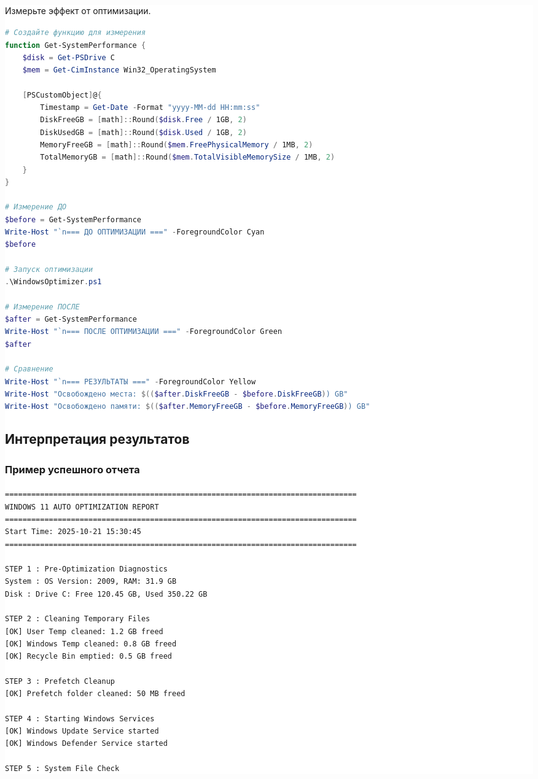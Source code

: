 Измерьте эффект от оптимизации.

```powershell
# Создайте функцию для измерения
function Get-SystemPerformance {
    $disk = Get-PSDrive C
    $mem = Get-CimInstance Win32_OperatingSystem
    
    [PSCustomObject]@{
        Timestamp = Get-Date -Format "yyyy-MM-dd HH:mm:ss"
        DiskFreeGB = [math]::Round($disk.Free / 1GB, 2)
        DiskUsedGB = [math]::Round($disk.Used / 1GB, 2)
        MemoryFreeGB = [math]::Round($mem.FreePhysicalMemory / 1MB, 2)
        TotalMemoryGB = [math]::Round($mem.TotalVisibleMemorySize / 1MB, 2)
    }
}

# Измерение ДО
$before = Get-SystemPerformance
Write-Host "`n=== ДО ОПТИМИЗАЦИИ ===" -ForegroundColor Cyan
$before

# Запуск оптимизации
.\WindowsOptimizer.ps1

# Измерение ПОСЛЕ
$after = Get-SystemPerformance
Write-Host "`n=== ПОСЛЕ ОПТИМИЗАЦИИ ===" -ForegroundColor Green
$after

# Сравнение
Write-Host "`n=== РЕЗУЛЬТАТЫ ===" -ForegroundColor Yellow
Write-Host "Освобождено места: $(($after.DiskFreeGB - $before.DiskFreeGB)) GB"
Write-Host "Освобождено памяти: $(($after.MemoryFreeGB - $before.MemoryFreeGB)) GB"
```

## Интерпретация результатов

### Пример успешного отчета

```
================================================================================
WINDOWS 11 AUTO OPTIMIZATION REPORT
================================================================================
Start Time: 2025-10-21 15:30:45
================================================================================

STEP 1 : Pre-Optimization Diagnostics
System : OS Version: 2009, RAM: 31.9 GB
Disk : Drive C: Free 120.45 GB, Used 350.22 GB

STEP 2 : Cleaning Temporary Files
[OK] User Temp cleaned: 1.2 GB freed
[OK] Windows Temp cleaned: 0.8 GB freed
[OK] Recycle Bin emptied: 0.5 GB freed

STEP 3 : Prefetch Cleanup
[OK] Prefetch folder cleaned: 50 MB freed

STEP 4 : Starting Windows Services
[OK] Windows Update Service started
[OK] Windows Defender Service started

STEP 5 : System File Check
```